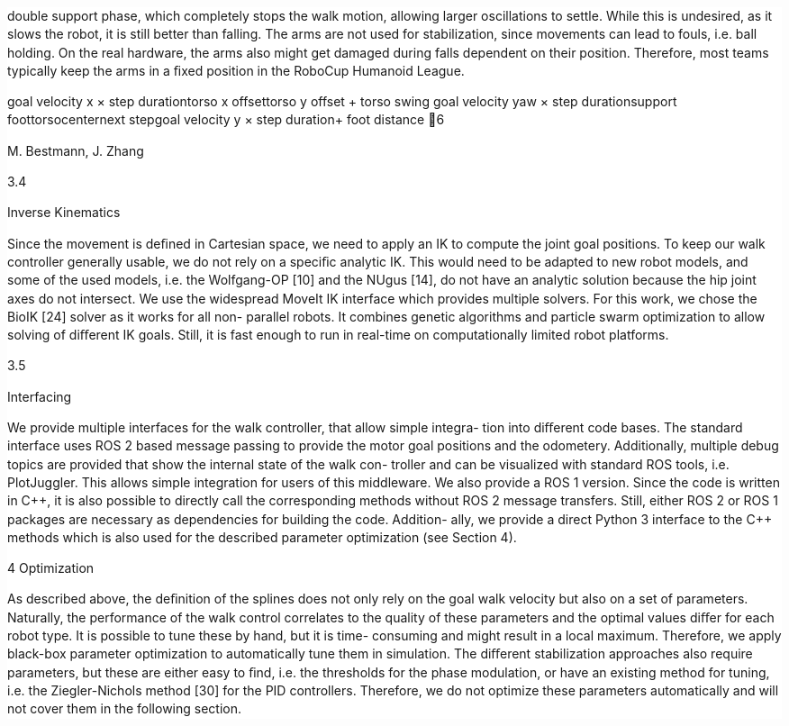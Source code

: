 double support phase, which completely stops the walk motion, allowing larger
oscillations to settle. While this is undesired, as it slows the robot, it is still
better than falling. The arms are not used for stabilization, since movements
can lead to fouls, i.e. ball holding. On the real hardware, the arms also might
get damaged during falls dependent on their position. Therefore, most teams
typically keep the arms in a ﬁxed position in the RoboCup Humanoid League.

goal velocity x × step durationtorso x offsettorso y offset  + torso swing  goal velocity yaw × step durationsupport foottorsocenternext stepgoal velocity y × step duration+ foot distance 6

M. Bestmann, J. Zhang

3.4

Inverse Kinematics

Since the movement is deﬁned in Cartesian space, we need to apply an IK to
compute the joint goal positions. To keep our walk controller generally usable,
we do not rely on a speciﬁc analytic IK. This would need to be adapted to new
robot models, and some of the used models, i.e. the Wolfgang-OP [10] and the
NUgus [14], do not have an analytic solution because the hip joint axes do not
intersect. We use the widespread MoveIt IK interface which provides multiple
solvers. For this work, we chose the BioIK [24] solver as it works for all non-
parallel robots. It combines genetic algorithms and particle swarm optimization
to allow solving of diﬀerent IK goals. Still, it is fast enough to run in real-time
on computationally limited robot platforms.

3.5

Interfacing

We provide multiple interfaces for the walk controller, that allow simple integra-
tion into diﬀerent code bases. The standard interface uses ROS 2 based message
passing to provide the motor goal positions and the odometery. Additionally,
multiple debug topics are provided that show the internal state of the walk con-
troller and can be visualized with standard ROS tools, i.e. PlotJuggler. This
allows simple integration for users of this middleware. We also provide a ROS 1
version. Since the code is written in C++, it is also possible to directly call the
corresponding methods without ROS 2 message transfers. Still, either ROS 2 or
ROS 1 packages are necessary as dependencies for building the code. Addition-
ally, we provide a direct Python 3 interface to the C++ methods which is also
used for the described parameter optimization (see Section 4).

4 Optimization

As described above, the deﬁnition of the splines does not only rely on the goal
walk velocity but also on a set of parameters. Naturally, the performance of the
walk control correlates to the quality of these parameters and the optimal values
diﬀer for each robot type. It is possible to tune these by hand, but it is time-
consuming and might result in a local maximum. Therefore, we apply black-box
parameter optimization to automatically tune them in simulation. The diﬀerent
stabilization approaches also require parameters, but these are either easy to
ﬁnd, i.e. the thresholds for the phase modulation, or have an existing method
for tuning, i.e. the Ziegler-Nichols method [30] for the PID controllers. Therefore,
we do not optimize these parameters automatically and will not cover them in
the following section.
